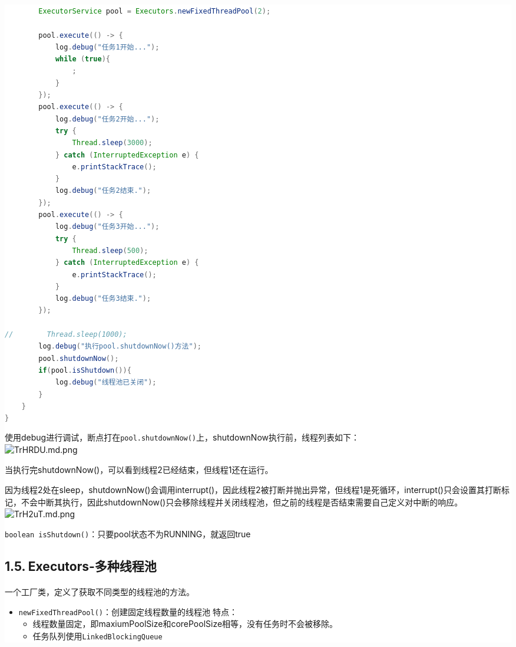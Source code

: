 ```java
        ExecutorService pool = Executors.newFixedThreadPool(2);

        pool.execute(() -> {
            log.debug("任务1开始...");
            while (true){
                ;
            }
        });
        pool.execute(() -> {
            log.debug("任务2开始...");
            try {
                Thread.sleep(3000);
            } catch (InterruptedException e) {
                e.printStackTrace();
            }
            log.debug("任务2结束.");
        });
        pool.execute(() -> {
            log.debug("任务3开始...");
            try {
                Thread.sleep(500);
            } catch (InterruptedException e) {
                e.printStackTrace();
            }
            log.debug("任务3结束.");
        });

//        Thread.sleep(1000);
        log.debug("执行pool.shutdownNow()方法");
        pool.shutdownNow();
        if(pool.isShutdown()){
            log.debug("线程池已关闭");
        }
    }
}
```

使用debug进行调试，断点打在`pool.shutdownNow()`上，shutdownNow执行前，线程列表如下：    
![TrHRDU.md.png](https://s4.ax1x.com/2021/12/28/TrHRDU.md.png)

当执行完shutdownNow()，可以看到线程2已经结束，但线程1还在运行。

因为线程2处在sleep，shutdownNow()会调用interrupt()，因此线程2被打断并抛出异常，但线程1是死循环，interrupt()只会设置其打断标记，不会中断其执行，因此shutdownNow()只会移除线程并关闭线程池，但之前的线程是否结束需要自己定义对中断的响应。
![TrH2uT.md.png](https://s4.ax1x.com/2021/12/28/TrH2uT.md.png)

`boolean isShutdown()`：只要pool状态不为RUNNING，就返回true

## 1.5. Executors-多种线程池
一个工厂类，定义了获取不同类型的线程池的方法。
+ `newFixedThreadPool()`：创建固定线程数量的线程池
特点：
    - 线程数量固定，即maxiumPoolSize和corePoolSize相等，没有任务时不会被移除。
    - 任务队列使用`LinkedBlockingQueue`

